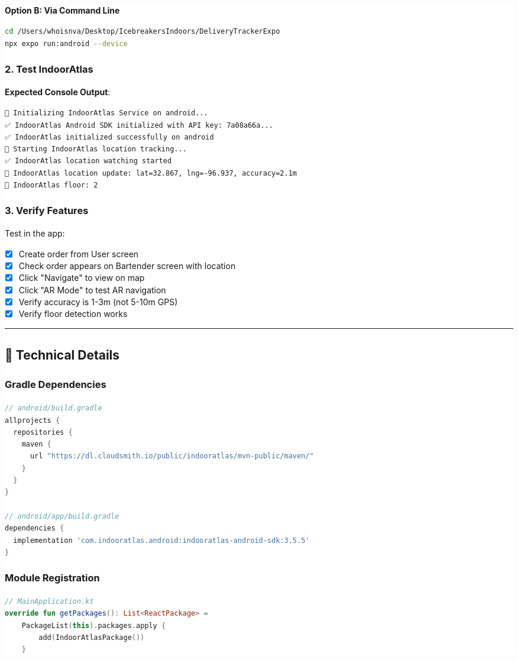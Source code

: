 **Option B: Via Command Line**
```bash
cd /Users/whoisnva/Desktop/IcebreakersIndoors/DeliveryTrackerExpo
npx expo run:android --device
```

### 2. Test IndoorAtlas

**Expected Console Output**:
```
🏢 Initializing IndoorAtlas Service on android...
✅ IndoorAtlas Android SDK initialized with API key: 7a08a66a...
✅ IndoorAtlas initialized successfully on android
📍 Starting IndoorAtlas location tracking...
✅ IndoorAtlas location watching started
📍 IndoorAtlas location update: lat=32.867, lng=-96.937, accuracy=2.1m
🏢 IndoorAtlas floor: 2
```

### 3. Verify Features

Test in the app:
- [x] Create order from User screen
- [x] Check order appears on Bartender screen with location
- [x] Click "Navigate" to view on map
- [x] Click "AR Mode" to test AR navigation
- [x] Verify accuracy is 1-3m (not 5-10m GPS)
- [x] Verify floor detection works

---

## 🔧 Technical Details

### Gradle Dependencies
```gradle
// android/build.gradle
allprojects {
  repositories {
    maven {
      url "https://dl.cloudsmith.io/public/indooratlas/mvn-public/maven/"
    }
  }
}

// android/app/build.gradle
dependencies {
  implementation 'com.indooratlas.android:indooratlas-android-sdk:3.5.5'
}
```

### Module Registration
```kotlin
// MainApplication.kt
override fun getPackages(): List<ReactPackage> =
    PackageList(this).packages.apply {
        add(IndoorAtlasPackage())
    }
```
